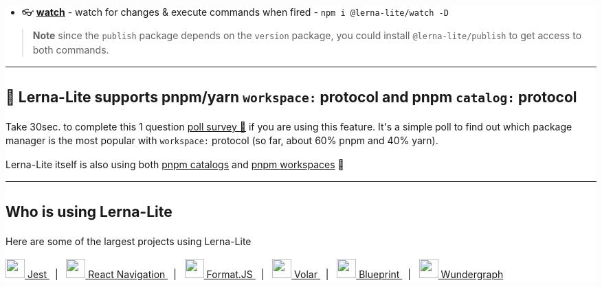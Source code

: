 - 👓 **[watch](https://github.com/lerna-lite/lerna-lite/tree/main/packages/watch#readme)** - watch for changes & execute commands when fired - `npm i @lerna-lite/watch -D`

> **Note** since the `publish` package depends on the `version` package, you could install `@lerna-lite/publish` to get access to both commands.

---

## 📢 Lerna-Lite supports pnpm/yarn `workspace:` protocol and pnpm `catalog:` protocol

Take 30sec. to complete this 1 question [poll survey 🔘](https://github.com/lerna-lite/lerna-lite/discussions/156) if you are using this feature. It's a simple poll to find out which package manager is the most popular with `workspace:` protocol (so far, about 60% pnpm and 40% yarn).

Lerna-Lite itself is also using both [pnpm catalogs](https://pnpm.io/catalogs) and [pnpm workspaces](https://pnpm.io/workspaces) 🎉

---

## Who is using Lerna-Lite

Here are some of the largest projects using Lerna-Lite

<a href="https://github.com/facebook/jest">
  <img src="https://jestjs.io/img/jest.png" width="28" height="28">
  Jest
</a>&nbsp; | &nbsp;
<a href="https://github.com/react-navigation/react-navigation">
  <img src="https://avatars.githubusercontent.com/u/29647600?s=64&v=4" width="28" height="28">
  React Navigation
</a>&nbsp; | &nbsp;
<a href="https://github.com/formatjs/formatjs">
  <img src="https://avatars.githubusercontent.com/u/50559490" width="28" height="28">
  Format.JS
</a>&nbsp; | &nbsp;
<a href="https://github.com/johnsoncodehk/volar">
  <img src="https://raw.githubusercontent.com/johnsoncodehk/sponsors/master/logos/Vue.svg" width="28" height="28">
  Volar
</a>&nbsp; | &nbsp;
<a href="https://github.com/palantir/blueprint">
  <img src="https://avatars.githubusercontent.com/u/303157?s=48&v=4" width="28" height="28">
  Blueprint
</a>&nbsp; | &nbsp;
<a href="https://github.com/wundergraph" title="Wundergraph">
  <img src="https://avatars.githubusercontent.com/u/64281914" width="28" height="28">
   Wundergraph
</a>
